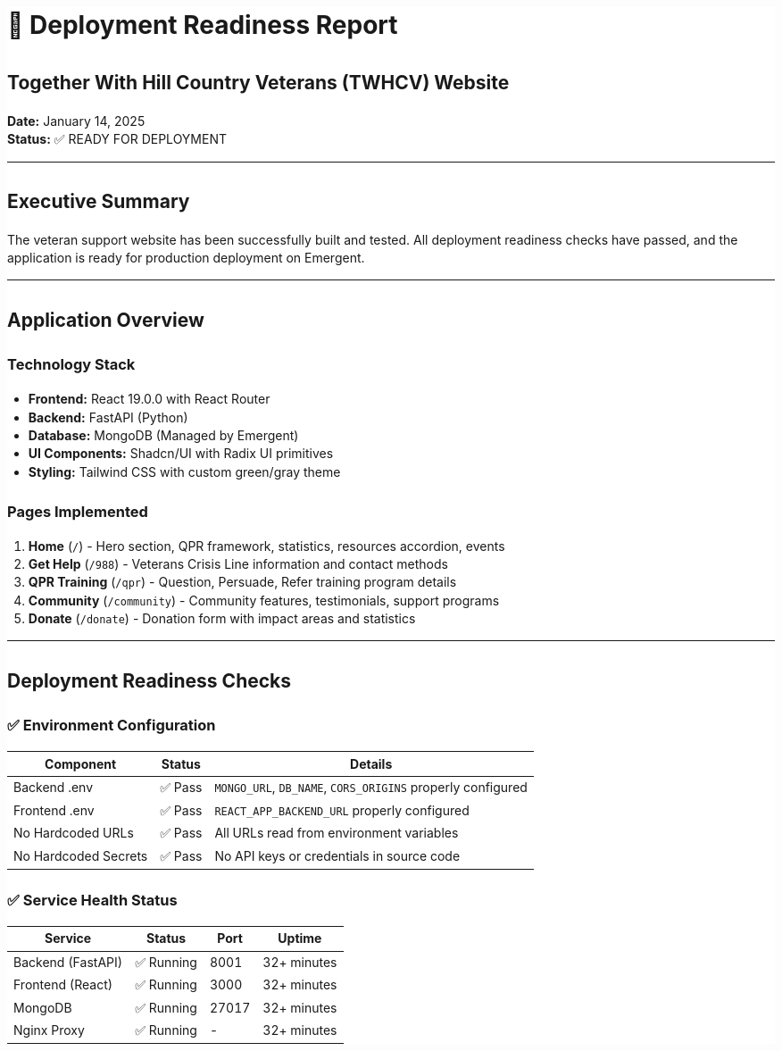 # 🚀 Deployment Readiness Report
## Together With Hill Country Veterans (TWHCV) Website

**Date:** January 14, 2025  
**Status:** ✅ READY FOR DEPLOYMENT

---

## Executive Summary

The veteran support website has been successfully built and tested. All deployment readiness checks have passed, and the application is ready for production deployment on Emergent.

---

## Application Overview

### Technology Stack
- **Frontend:** React 19.0.0 with React Router
- **Backend:** FastAPI (Python)
- **Database:** MongoDB (Managed by Emergent)
- **UI Components:** Shadcn/UI with Radix UI primitives
- **Styling:** Tailwind CSS with custom green/gray theme

### Pages Implemented
1. **Home** (`/`) - Hero section, QPR framework, statistics, resources accordion, events
2. **Get Help** (`/988`) - Veterans Crisis Line information and contact methods
3. **QPR Training** (`/qpr`) - Question, Persuade, Refer training program details
4. **Community** (`/community`) - Community features, testimonials, support programs
5. **Donate** (`/donate`) - Donation form with impact areas and statistics

---

## Deployment Readiness Checks

### ✅ Environment Configuration
| Component | Status | Details |
|-----------|--------|---------|
| Backend .env | ✅ Pass | `MONGO_URL`, `DB_NAME`, `CORS_ORIGINS` properly configured |
| Frontend .env | ✅ Pass | `REACT_APP_BACKEND_URL` properly configured |
| No Hardcoded URLs | ✅ Pass | All URLs read from environment variables |
| No Hardcoded Secrets | ✅ Pass | No API keys or credentials in source code |

### ✅ Service Health Status
| Service | Status | Port | Uptime |
|---------|--------|------|--------|
| Backend (FastAPI) | ✅ Running | 8001 | 32+ minutes |
| Frontend (React) | ✅ Running | 3000 | 32+ minutes |
| MongoDB | ✅ Running | 27017 | 32+ minutes |
| Nginx Proxy | ✅ Running | - | 32+ minutes |
